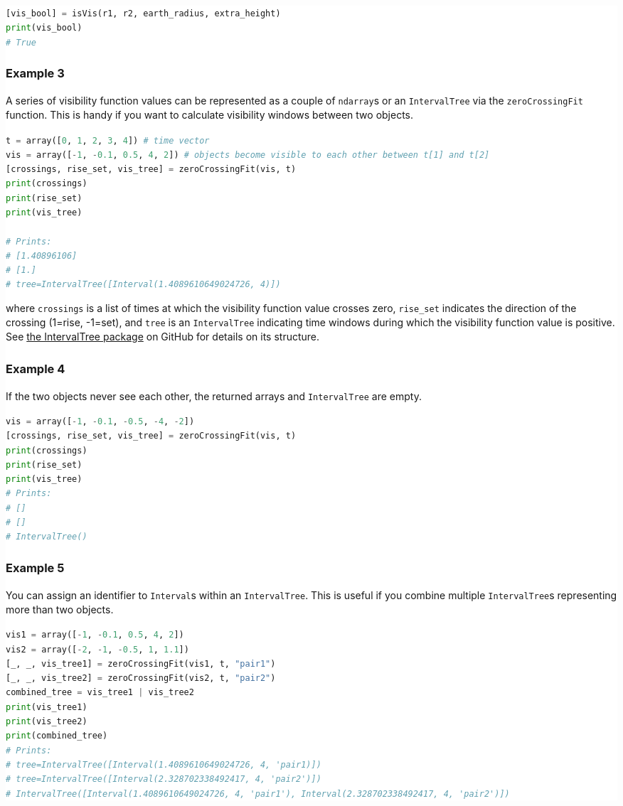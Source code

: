 ```python
[vis_bool] = isVis(r1, r2, earth_radius, extra_height)
print(vis_bool)
# True
```

### Example 3
A series of visibility function values can be represented as a couple of `ndarray`s or an `IntervalTree` via the `zeroCrossingFit` function.
This is handy if you want to calculate visibility windows between two objects.

```python
t = array([0, 1, 2, 3, 4]) # time vector
vis = array([-1, -0.1, 0.5, 4, 2]) # objects become visible to each other between t[1] and t[2]
[crossings, rise_set, vis_tree] = zeroCrossingFit(vis, t)
print(crossings)
print(rise_set)
print(vis_tree)

# Prints:
# [1.40896106] 
# [1.]
# tree=IntervalTree([Interval(1.4089610649024726, 4)])
```

where `crossings` is a list of times at which the visibility function value crosses zero, `rise_set` indicates the direction of the crossing (1=rise, -1=set), and `tree` is an `IntervalTree` indicating time windows during which the visibility function value is positive.
See [the IntervalTree package](https://github.com/chaimleib/intervaltree) on GitHub for details on its structure.

### Example 4
If the two objects never see each other, the returned arrays and `IntervalTree` are empty.

```python
vis = array([-1, -0.1, -0.5, -4, -2]) 
[crossings, rise_set, vis_tree] = zeroCrossingFit(vis, t)
print(crossings)
print(rise_set)
print(vis_tree)
# Prints:
# []
# []
# IntervalTree()
```

### Example 5
You can assign an identifier to `Interval`s within an `IntervalTree`.
This is useful if you combine multiple `IntervalTree`s representing more than two objects.

```python
vis1 = array([-1, -0.1, 0.5, 4, 2])
vis2 = array([-2, -1, -0.5, 1, 1.1]) 
[_, _, vis_tree1] = zeroCrossingFit(vis1, t, "pair1")
[_, _, vis_tree2] = zeroCrossingFit(vis2, t, "pair2")
combined_tree = vis_tree1 | vis_tree2
print(vis_tree1)
print(vis_tree2)
print(combined_tree)
# Prints:
# tree=IntervalTree([Interval(1.4089610649024726, 4, 'pair1)])
# tree=IntervalTree([Interval(2.328702338492417, 4, 'pair2')])
# IntervalTree([Interval(1.4089610649024726, 4, 'pair1'), Interval(2.328702338492417, 4, 'pair2')])

```
